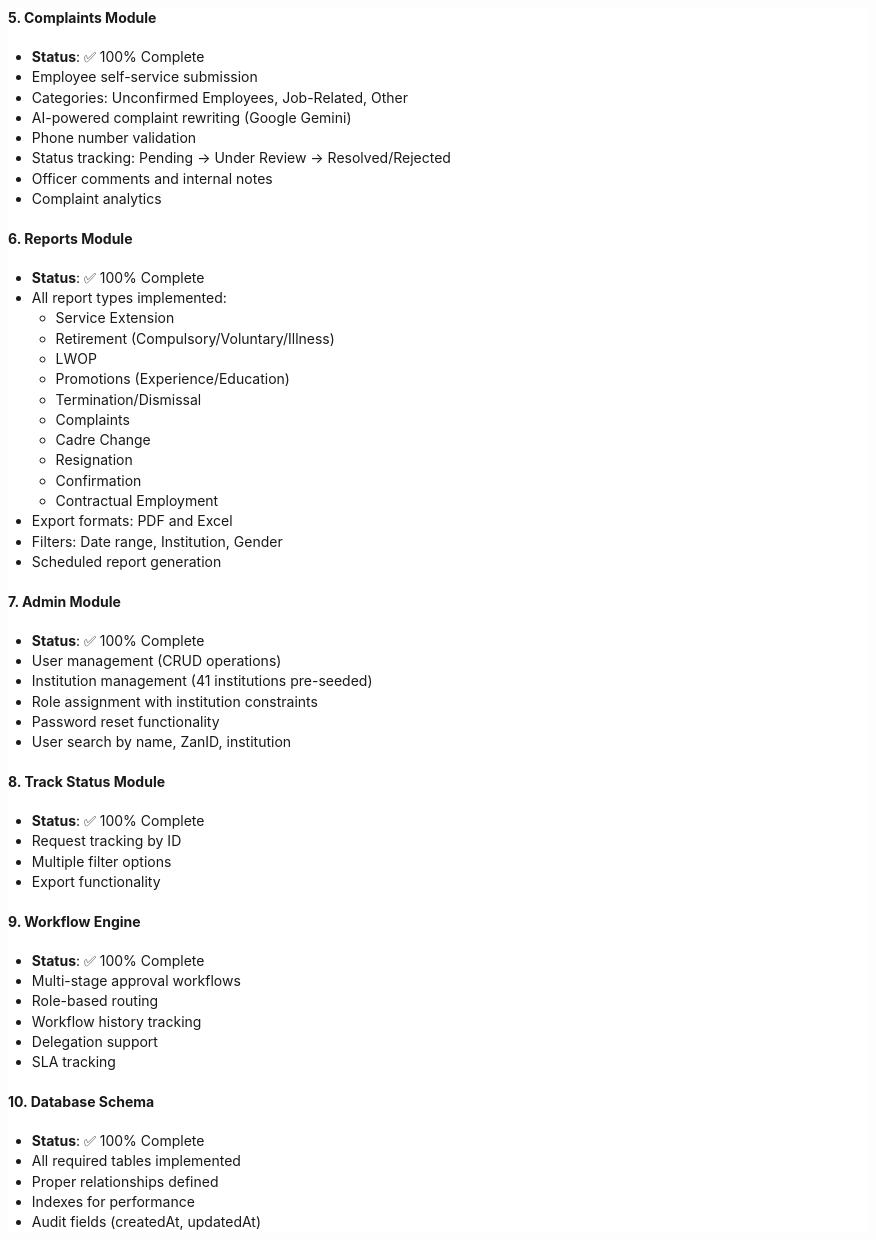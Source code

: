 #### 5. **Complaints Module**
- **Status**: ✅ 100% Complete
- Employee self-service submission
- Categories: Unconfirmed Employees, Job-Related, Other
- AI-powered complaint rewriting (Google Gemini)
- Phone number validation
- Status tracking: Pending → Under Review → Resolved/Rejected
- Officer comments and internal notes
- Complaint analytics

#### 6. **Reports Module**
- **Status**: ✅ 100% Complete
- All report types implemented:
  - Service Extension
  - Retirement (Compulsory/Voluntary/Illness)
  - LWOP
  - Promotions (Experience/Education)
  - Termination/Dismissal
  - Complaints
  - Cadre Change
  - Resignation
  - Confirmation
  - Contractual Employment
- Export formats: PDF and Excel
- Filters: Date range, Institution, Gender
- Scheduled report generation

#### 7. **Admin Module**
- **Status**: ✅ 100% Complete
- User management (CRUD operations)
- Institution management (41 institutions pre-seeded)
- Role assignment with institution constraints
- Password reset functionality
- User search by name, ZanID, institution

#### 8. **Track Status Module**
- **Status**: ✅ 100% Complete
- Request tracking by ID
- Multiple filter options
- Export functionality

#### 9. **Workflow Engine**
- **Status**: ✅ 100% Complete
- Multi-stage approval workflows
- Role-based routing
- Workflow history tracking
- Delegation support
- SLA tracking

#### 10. **Database Schema**
- **Status**: ✅ 100% Complete
- All required tables implemented
- Proper relationships defined
- Indexes for performance
- Audit fields (createdAt, updatedAt)
